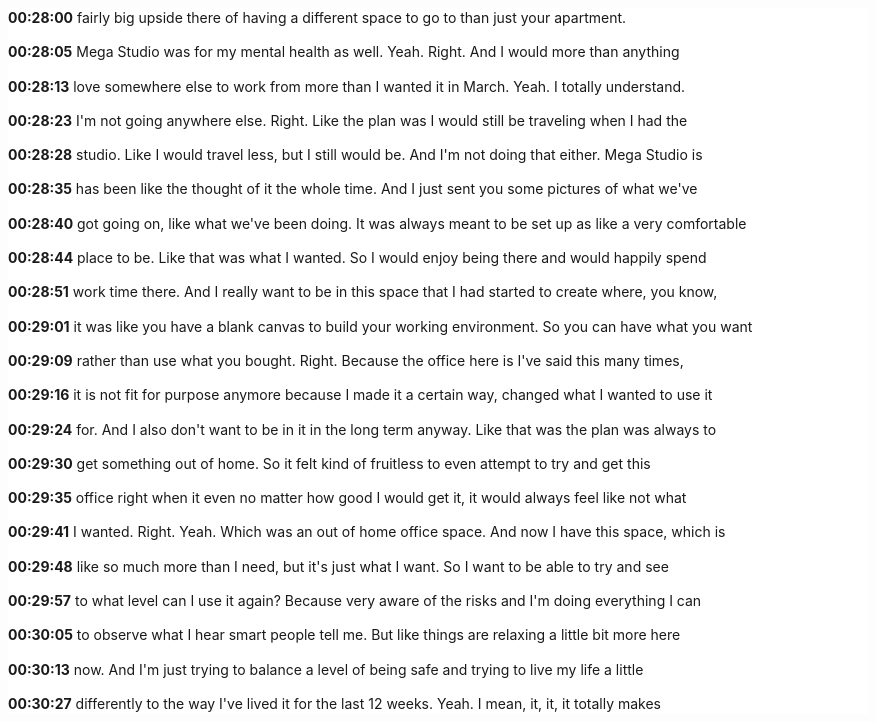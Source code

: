**00:28:00** fairly big upside there of having a different space to go to than just your apartment.

**00:28:05** Mega Studio was for my mental health as well. Yeah. Right. And I would more than anything

**00:28:13** love somewhere else to work from more than I wanted it in March. Yeah. I totally understand.

**00:28:23** I'm not going anywhere else. Right. Like the plan was I would still be traveling when I had the

**00:28:28** studio. Like I would travel less, but I still would be. And I'm not doing that either. Mega Studio is

**00:28:35** has been like the thought of it the whole time. And I just sent you some pictures of what we've

**00:28:40** got going on, like what we've been doing. It was always meant to be set up as like a very comfortable

**00:28:44** place to be. Like that was what I wanted. So I would enjoy being there and would happily spend

**00:28:51** work time there. And I really want to be in this space that I had started to create where, you know,

**00:29:01** it was like you have a blank canvas to build your working environment. So you can have what you want

**00:29:09** rather than use what you bought. Right. Because the office here is I've said this many times,

**00:29:16** it is not fit for purpose anymore because I made it a certain way, changed what I wanted to use it

**00:29:24** for. And I also don't want to be in it in the long term anyway. Like that was the plan was always to

**00:29:30** get something out of home. So it felt kind of fruitless to even attempt to try and get this

**00:29:35** office right when it even no matter how good I would get it, it would always feel like not what

**00:29:41** I wanted. Right. Yeah. Which was an out of home office space. And now I have this space, which is

**00:29:48** like so much more than I need, but it's just what I want. So I want to be able to try and see

**00:29:57** to what level can I use it again? Because very aware of the risks and I'm doing everything I can

**00:30:05** to observe what I hear smart people tell me. But like things are relaxing a little bit more here

**00:30:13** now. And I'm just trying to balance a level of being safe and trying to live my life a little

**00:30:27** differently to the way I've lived it for the last 12 weeks. Yeah. I mean, it, it, it totally makes
